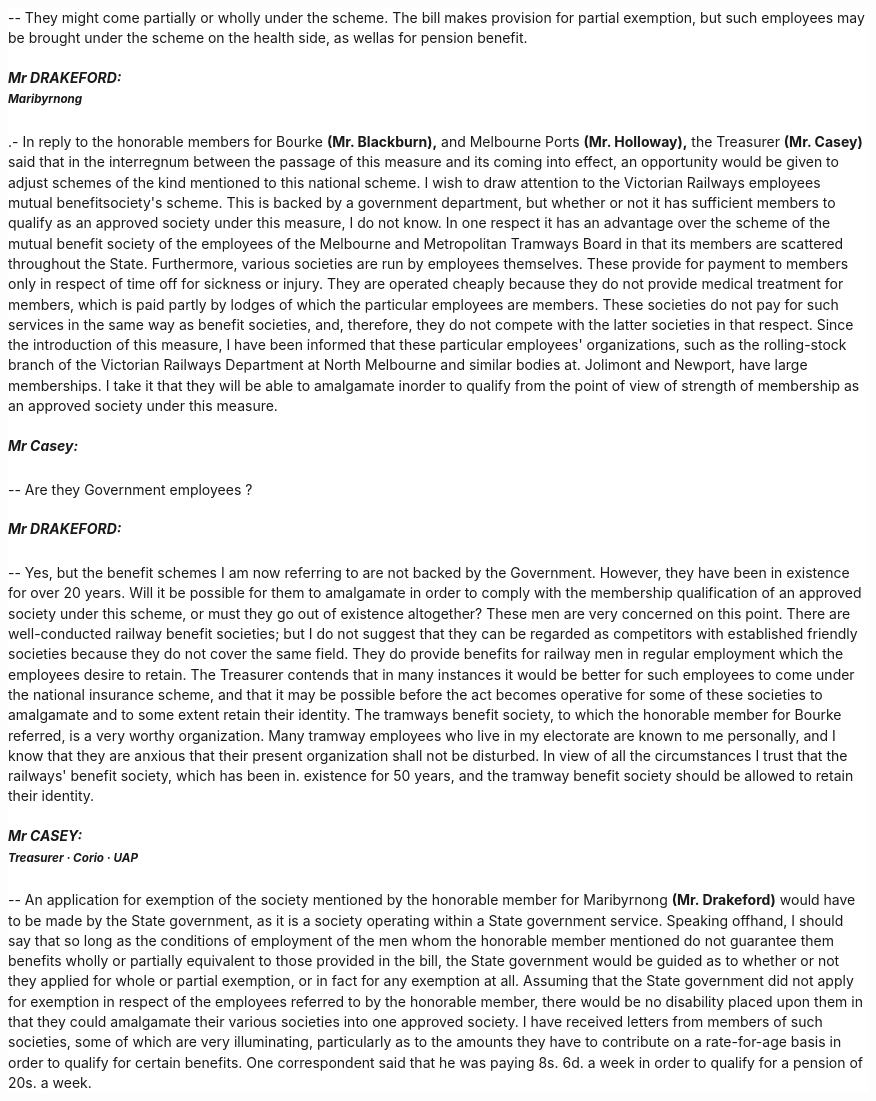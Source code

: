 -- They might come partially or wholly under the scheme. The bill makes provision for partial exemption, but such employees may be brought under the scheme on the health side, as wellas for pension benefit. 

##### Mr DRAKEFORD:<br><small class="text-muted">Maribyrnong</small>

.- In reply to the honorable members for Bourke  **(Mr. Blackburn),**  and Melbourne Ports  **(Mr. Holloway),**  the Treasurer  **(Mr. Casey)**  said that in the interregnum between the passage of this measure and its coming into effect,  an  opportunity would be given to adjust schemes of the kind mentioned to this national scheme. I wish to draw attention to the Victorian Railways employees mutual benefitsociety's scheme. This  is  backed by a government department, but whether or not it has sufficient members to qualify as an approved society under this measure,  I  do not know. In one respect it has an advantage over the scheme of the mutual benefit society of the employees  of  the Melbourne and Metropolitan Tramways Board in that its members are scattered throughout the State. Furthermore, various societies are run by employees themselves. These provide  for  payment to members only in respect of time off for sickness or injury. They are operated cheaply because they do not provide medical treatment for members, which is paid partly by lodges of which the particular employees are members. These societies do not pay for such services in the same way as benefit societies, and, therefore, they do not compete with the latter societies in that respect. Since the introduction of this measure, I have been informed that these particular employees' organizations, such as the rolling-stock branch of the Victorian Railways Department at North Melbourne and similar bodies at. Jolimont and Newport, have large memberships. I take it that they will be able to amalgamate inorder to qualify from the point of view of strength of membership as an approved society under this measure. 

##### Mr Casey:

--  Are they Government employees ? 

##### Mr DRAKEFORD:

-- Yes, but the benefit schemes I am  now  referring to are not backed by the Government. However, they have been in existence for over 20 years. Will it be possible for them to amalgamate in order to comply with the membership qualification of an approved society under this scheme, or must they go out of existence altogether? These men are very concerned on this point. There are well-conducted railway benefit societies; but I do not suggest that they can be regarded as competitors with established friendly societies because they do not cover the same field. They do provide benefits for railway men in regular employment which the employees desire to retain. The Treasurer contends that in many instances it would be better for such employees to come under the national insurance scheme, and that it may be possible before the act becomes operative for some of these societies to amalgamate and to some extent retain their identity. The tramways benefit society, to which the honorable member for Bourke referred, is a very worthy organization. Many tramway employees who live in my electorate are known to me personally, and I know that they are anxious that their present organization shall not be disturbed. In view of all the circumstances I trust that the railways'  benefit  society, which has been in. existence for 50 years, and the tramway benefit society should be allowed to retain their identity. 

##### Mr CASEY:<br><small class="text-muted">Treasurer &middot; Corio &middot; UAP</small>

-- An application for exemption of the society mentioned by the honorable member for Maribyrnong  **(Mr. Drakeford)**  would have to be made by the State government, as it is a society operating within a State government service. Speaking offhand, I should say that so long as the conditions of employment of the men whom the honorable member mentioned do not guarantee them benefits wholly or partially equivalent to those provided in the bill, the State government would be guided as to whether or not they applied for whole or partial exemption, or in fact for any exemption at all. Assuming that the State government did not apply for exemption in respect of the employees referred to by the honorable member, there would be no disability placed upon them in that they could amalgamate their various societies into one approved society. I have received letters from members of such societies, some of which are very illuminating, particularly as to the amounts they have to contribute on a rate-for-age basis in order to qualify for certain benefits. One correspondent said that he was paying 8s. 6d. a week in order to qualify for a pension of 20s. a week. 
